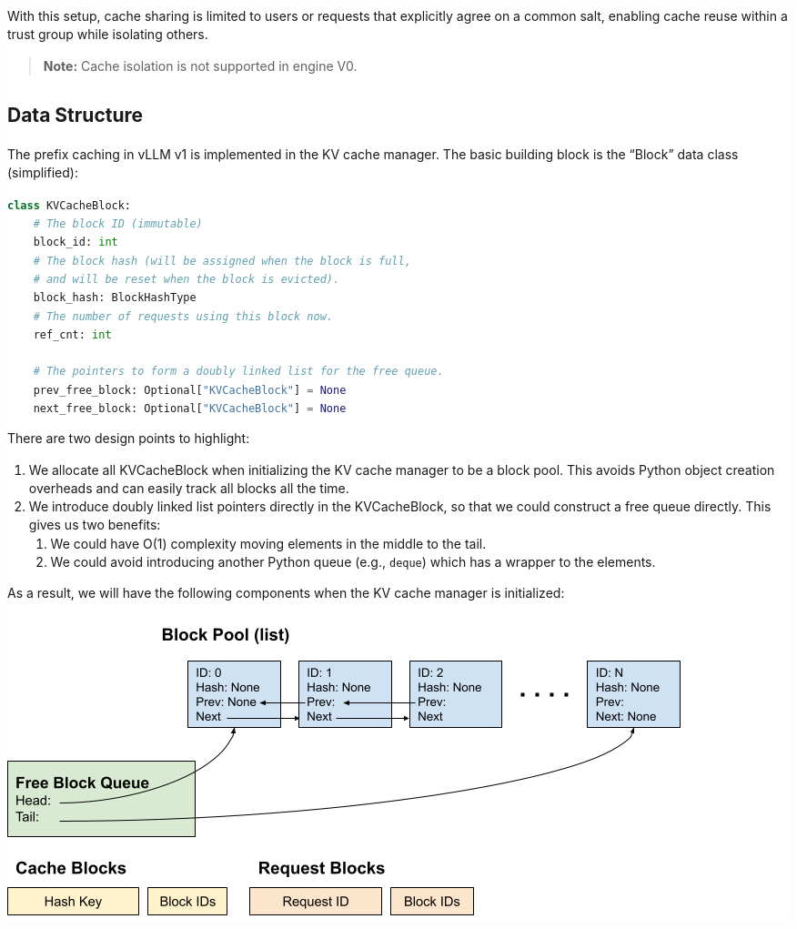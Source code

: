 With this setup, cache sharing is limited to users or requests that explicitly agree on a common salt, enabling cache reuse within a trust group while isolating others.

> **Note:** Cache isolation is not supported in engine V0.

## Data Structure

The prefix caching in vLLM v1 is implemented in the KV cache manager. The basic building block is the “Block” data class (simplified):

```python
class KVCacheBlock:
    # The block ID (immutable)
    block_id: int
    # The block hash (will be assigned when the block is full,
    # and will be reset when the block is evicted).
    block_hash: BlockHashType
    # The number of requests using this block now.
    ref_cnt: int

    # The pointers to form a doubly linked list for the free queue.
    prev_free_block: Optional["KVCacheBlock"] = None
    next_free_block: Optional["KVCacheBlock"] = None
```

There are two design points to highlight:

1. We allocate all KVCacheBlock when initializing the KV cache manager to be a block pool. This avoids Python object creation overheads and can easily track all blocks all the time.  
2. We introduce doubly linked list pointers directly in the KVCacheBlock, so that we could construct a free queue directly. This gives us two benefits:  
   1. We could have O(1) complexity moving elements in the middle to the tail.  
   2. We could avoid introducing another Python queue (e.g., `deque`) which has a wrapper to the elements.

As a result, we will have the following components when the KV cache manager is initialized:

![Component Overview](../../assets/design/v1/prefix_caching/overview.png)
